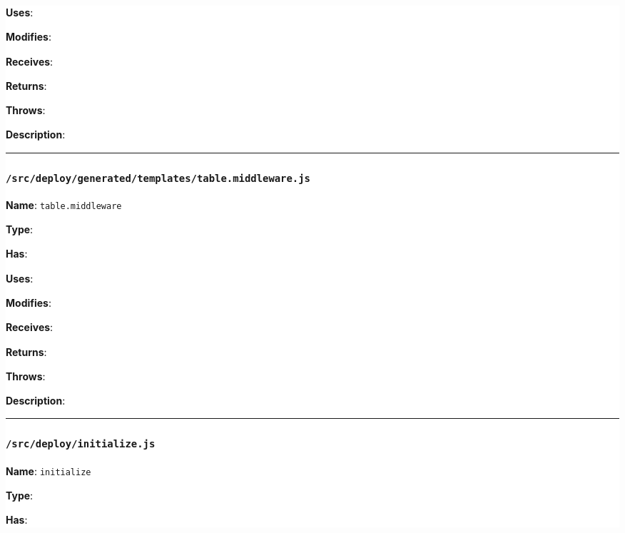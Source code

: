 
**Uses**:  


**Modifies**:  


**Receives**:  


**Returns**:  


**Throws**:  


**Description**:  




----

### `/src/deploy/generated/templates/table.middleware.js`



**Name**:  `table.middleware`


**Type**:  


**Has**:  


**Uses**:  


**Modifies**:  


**Receives**:  


**Returns**:  


**Throws**:  


**Description**:  




----

### `/src/deploy/initialize.js`



**Name**:  `initialize`


**Type**:  


**Has**:  

